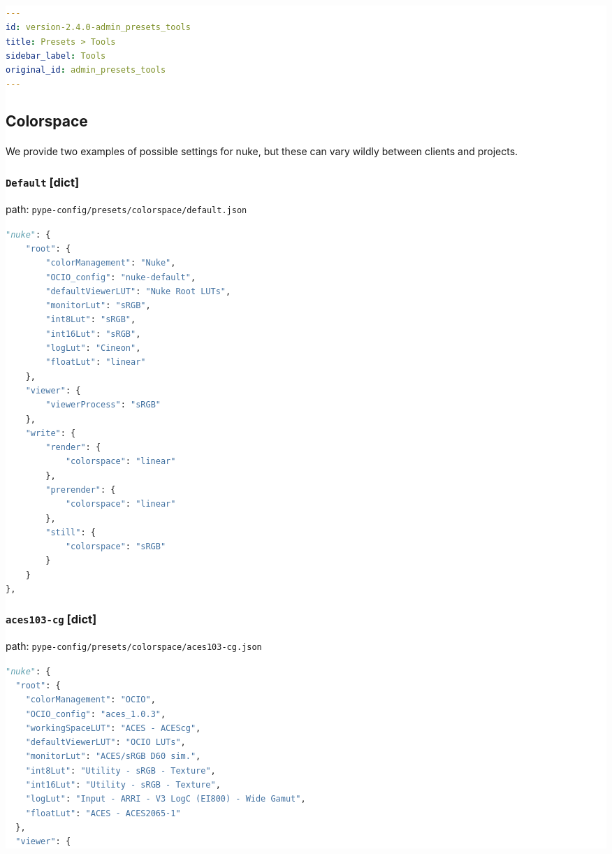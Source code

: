```yaml
---
id: version-2.4.0-admin_presets_tools
title: Presets > Tools
sidebar_label: Tools
original_id: admin_presets_tools
---
```


## Colorspace

We provide two examples of possible settings for nuke, but these can vary wildly between clients and projects.

### `Default` [dict]

path: `pype-config/presets/colorspace/default.json`

```python
"nuke": {
    "root": {
        "colorManagement": "Nuke",
        "OCIO_config": "nuke-default",
        "defaultViewerLUT": "Nuke Root LUTs",
        "monitorLut": "sRGB",
        "int8Lut": "sRGB",
        "int16Lut": "sRGB",
        "logLut": "Cineon",
        "floatLut": "linear"
    },
    "viewer": {
        "viewerProcess": "sRGB"
    },
    "write": {
        "render": {
            "colorspace": "linear"
        },
        "prerender": {
            "colorspace": "linear"
        },
        "still": {
            "colorspace": "sRGB"
        }
    }
},
```

### `aces103-cg` [dict]


path: `pype-config/presets/colorspace/aces103-cg.json`

```python
"nuke": {
  "root": {
    "colorManagement": "OCIO",
    "OCIO_config": "aces_1.0.3",
    "workingSpaceLUT": "ACES - ACEScg",
    "defaultViewerLUT": "OCIO LUTs",
    "monitorLut": "ACES/sRGB D60 sim.",
    "int8Lut": "Utility - sRGB - Texture",
    "int16Lut": "Utility - sRGB - Texture",
    "logLut": "Input - ARRI - V3 LogC (EI800) - Wide Gamut",
    "floatLut": "ACES - ACES2065-1"
  },
  "viewer": {
```